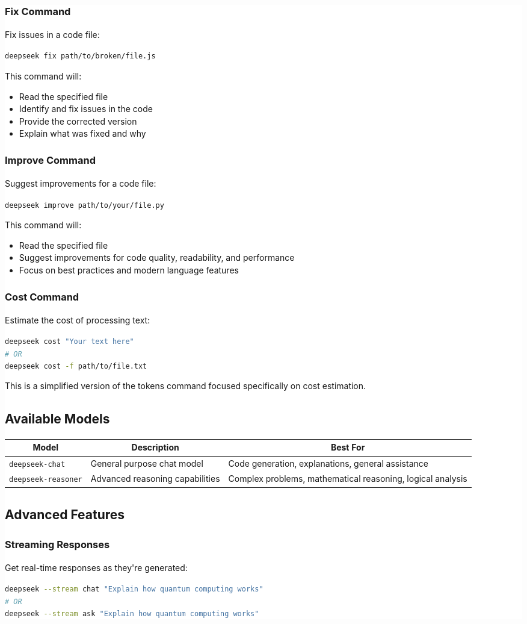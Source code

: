 ### Fix Command

Fix issues in a code file:

```bash
deepseek fix path/to/broken/file.js
```

This command will:
- Read the specified file
- Identify and fix issues in the code
- Provide the corrected version
- Explain what was fixed and why

### Improve Command

Suggest improvements for a code file:

```bash
deepseek improve path/to/your/file.py
```

This command will:
- Read the specified file
- Suggest improvements for code quality, readability, and performance
- Focus on best practices and modern language features

### Cost Command

Estimate the cost of processing text:

```bash
deepseek cost "Your text here"
# OR
deepseek cost -f path/to/file.txt
```

This is a simplified version of the tokens command focused specifically on cost estimation.

## Available Models

| Model | Description | Best For |
|-------|-------------|----------|
| `deepseek-chat` | General purpose chat model | Code generation, explanations, general assistance |
| `deepseek-reasoner` | Advanced reasoning capabilities | Complex problems, mathematical reasoning, logical analysis |

## Advanced Features

### Streaming Responses

Get real-time responses as they're generated:

```bash
deepseek --stream chat "Explain how quantum computing works"
# OR
deepseek --stream ask "Explain how quantum computing works"
```

